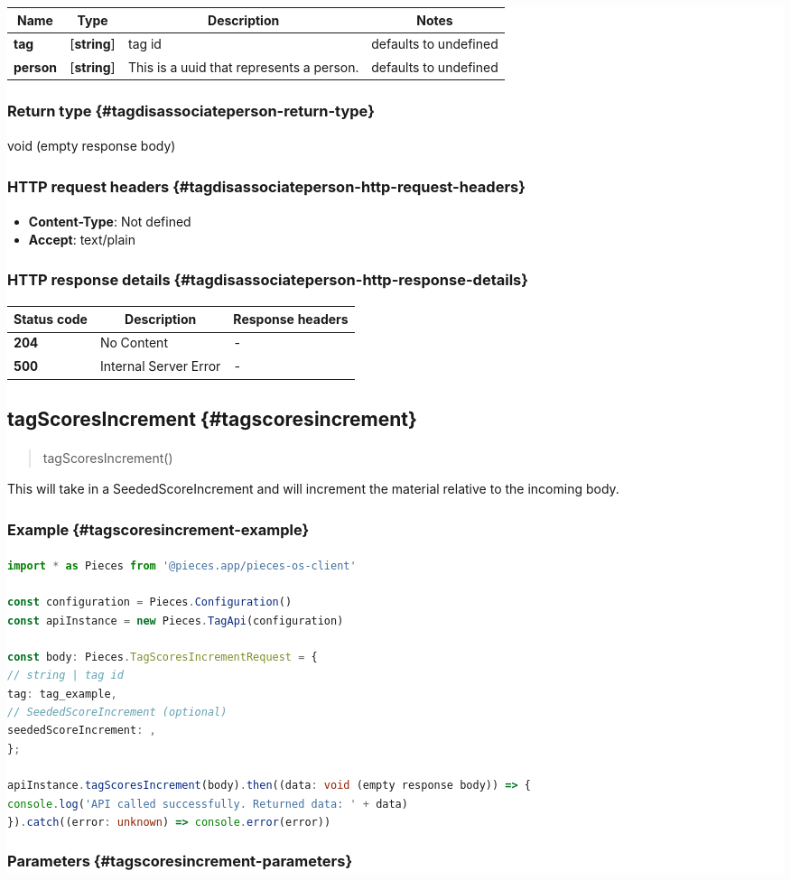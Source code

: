 
Name | Type | Description  | Notes
------------- | ------------- | ------------- | -------------
 **tag** | [**string**] | tag id | defaults to undefined
 **person** | [**string**] | This is a uuid that represents a person. | defaults to undefined


### Return type {#tagdisassociateperson-return-type}

void (empty response body)

### HTTP request headers {#tagdisassociateperson-http-request-headers}

- **Content-Type**: Not defined
- **Accept**: text/plain


### HTTP response details {#tagdisassociateperson-http-response-details}
| Status code | Description | Response headers
|-------------|-------------|------------------
**204** | No Content |  -  |
**500** | Internal Server Error |  -  |

## **tagScoresIncrement** {#tagscoresincrement}
> tagScoresIncrement()

This will take in a SeededScoreIncrement and will increment the material relative to the incoming body.

### Example {#tagscoresincrement-example}

```typescript
import * as Pieces from '@pieces.app/pieces-os-client'

const configuration = Pieces.Configuration()
const apiInstance = new Pieces.TagApi(configuration)

const body: Pieces.TagScoresIncrementRequest = {
// string | tag id
tag: tag_example,
// SeededScoreIncrement (optional)
seededScoreIncrement: ,
};

apiInstance.tagScoresIncrement(body).then((data: void (empty response body)) => {
console.log('API called successfully. Returned data: ' + data)
}).catch((error: unknown) => console.error(error))
```

### Parameters {#tagscoresincrement-parameters}
